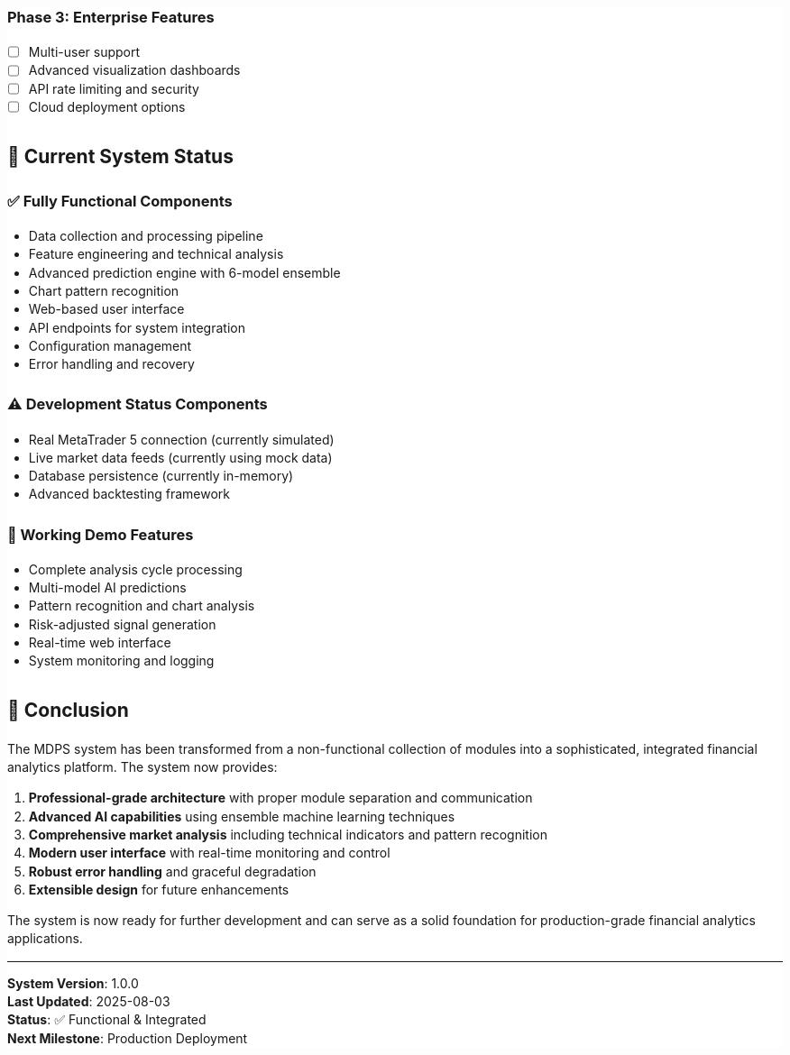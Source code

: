 ### **Phase 3: Enterprise Features**
- [ ] Multi-user support
- [ ] Advanced visualization dashboards
- [ ] API rate limiting and security
- [ ] Cloud deployment options

## 🎯 Current System Status

### **✅ Fully Functional Components**
- Data collection and processing pipeline
- Feature engineering and technical analysis
- Advanced prediction engine with 6-model ensemble
- Chart pattern recognition
- Web-based user interface
- API endpoints for system integration
- Configuration management
- Error handling and recovery

### **⚠️ Development Status Components**
- Real MetaTrader 5 connection (currently simulated)
- Live market data feeds (currently using mock data)
- Database persistence (currently in-memory)
- Advanced backtesting framework

### **🔄 Working Demo Features**
- Complete analysis cycle processing
- Multi-model AI predictions
- Pattern recognition and chart analysis
- Risk-adjusted signal generation
- Real-time web interface
- System monitoring and logging

## 📝 Conclusion

The MDPS system has been transformed from a non-functional collection of modules into a sophisticated, integrated financial analytics platform. The system now provides:

1. **Professional-grade architecture** with proper module separation and communication
2. **Advanced AI capabilities** using ensemble machine learning techniques
3. **Comprehensive market analysis** including technical indicators and pattern recognition
4. **Modern user interface** with real-time monitoring and control
5. **Robust error handling** and graceful degradation
6. **Extensible design** for future enhancements

The system is now ready for further development and can serve as a solid foundation for production-grade financial analytics applications.

---

**System Version**: 1.0.0  
**Last Updated**: 2025-08-03  
**Status**: ✅ Functional & Integrated  
**Next Milestone**: Production Deployment